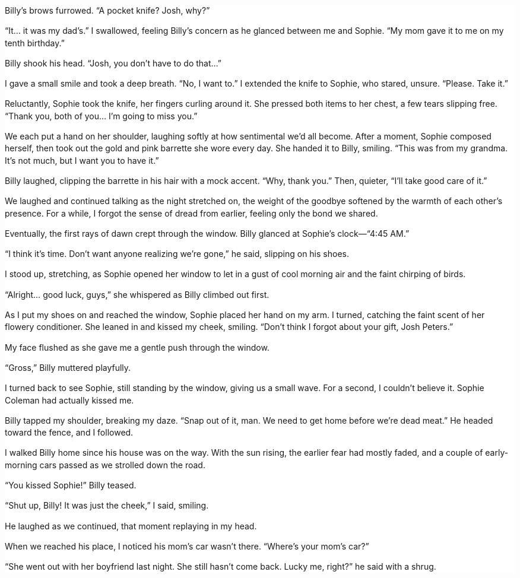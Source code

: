Billy’s brows furrowed. “A pocket knife? Josh, why?”

“It… it was my dad’s.” I swallowed, feeling Billy’s concern as he glanced between me and Sophie. “My mom gave it to me on my tenth birthday.”

Billy shook his head. “Josh, you don’t have to do that…”

I gave a small smile and took a deep breath. “No, I want to.” I extended the knife to Sophie, who stared, unsure. “Please. Take it.”

Reluctantly, Sophie took the knife, her fingers curling around it. She pressed both items to her chest, a few tears slipping free. “Thank you, both of you… I’m going to miss you.”

We each put a hand on her shoulder, laughing softly at how sentimental we’d all become. After a moment, Sophie composed herself, then took out the gold and pink barrette she wore every day. She handed it to Billy, smiling. “This was from my grandma. It’s not much, but I want you to have it.”

Billy laughed, clipping the barrette in his hair with a mock accent. “Why, thank you.” Then, quieter, “I’ll take good care of it.”

We laughed and continued talking as the night stretched on, the weight of the goodbye softened by the warmth of each other’s presence. For a while, I forgot the sense of dread from earlier, feeling only the bond we shared.

Eventually, the first rays of dawn crept through the window. Billy glanced at Sophie’s clock—“4:45 AM.”

“I think it’s time. Don’t want anyone realizing we’re gone,” he said, slipping on his shoes.

I stood up, stretching, as Sophie opened her window to let in a gust of cool morning air and the faint chirping of birds.

“Alright… good luck, guys,” she whispered as Billy climbed out first.

As I put my shoes on and reached the window, Sophie placed her hand on my arm. I turned, catching the faint scent of her flowery conditioner. She leaned in and kissed my cheek, smiling. “Don’t think I forgot about your gift, Josh Peters.”

My face flushed as she gave me a gentle push through the window.

“Gross,” Billy muttered playfully.

I turned back to see Sophie, still standing by the window, giving us a small wave. For a second, I couldn’t believe it. Sophie Coleman had actually kissed me.

Billy tapped my shoulder, breaking my daze. “Snap out of it, man. We need to get home before we’re dead meat.” He headed toward the fence, and I followed.

I walked Billy home since his house was on the way. With the sun rising, the earlier fear had mostly faded, and a couple of early-morning cars passed as we strolled down the road.

“You kissed Sophie!” Billy teased.

“Shut up, Billy! It was just the cheek,” I said, smiling.

He laughed as we continued, that moment replaying in my head.

When we reached his place, I noticed his mom’s car wasn’t there. “Where’s your mom’s car?”

“She went out with her boyfriend last night. She still hasn’t come back. Lucky me, right?” he said with a shrug.
